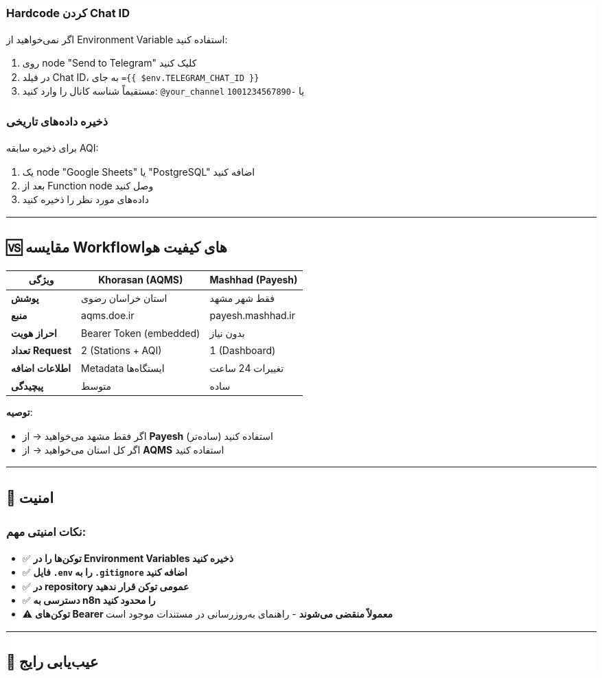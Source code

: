 ### Hardcode کردن Chat ID

اگر نمی‌خواهید از Environment Variable استفاده کنید:

1. روی node "Send to Telegram" کلیک کنید
2. در فیلد Chat ID، به جای `={{ $env.TELEGRAM_CHAT_ID }}`
3. مستقیماً شناسه کانال را وارد کنید: `@your_channel` یا `-1001234567890`

### ذخیره داده‌های تاریخی

برای ذخیره سابقه AQI:

1. یک node "Google Sheets" یا "PostgreSQL" اضافه کنید
2. بعد از Function node وصل کنید
3. داده‌های مورد نظر را ذخیره کنید

---

## 🆚 مقایسه Workflowهای کیفیت هوا

| ویژگی | Khorasan (AQMS) | Mashhad (Payesh) |
|-------|-----------------|------------------|
| **پوشش** | استان خراسان رضوی | فقط شهر مشهد |
| **منبع** | aqms.doe.ir | payesh.mashhad.ir |
| **احراز هویت** | Bearer Token (embedded) | بدون نیاز |
| **تعداد Request** | 2 (Stations + AQI) | 1 (Dashboard) |
| **اطلاعات اضافه** | Metadata ایستگاه‌ها | تغییرات 24 ساعت |
| **پیچیدگی** | متوسط | ساده |

**توصیه**:
- اگر فقط مشهد می‌خواهید → از **Payesh** استفاده کنید (ساده‌تر)
- اگر کل استان می‌خواهید → از **AQMS** استفاده کنید

---

## 🔐 امنیت

### نکات امنیتی مهم:

- ✅ **توکن‌ها را در Environment Variables ذخیره کنید**
- ✅ **فایل `.env` را به `.gitignore` اضافه کنید**
- ✅ **در repository عمومی توکن قرار ندهید**
- ✅ **دسترسی به n8n را محدود کنید**
- ⚠️ **توکن‌های Bearer معمولاً منقضی می‌شوند** - راهنمای به‌روزرسانی در مستندات موجود است

---

## 🐛 عیب‌یابی رایج
